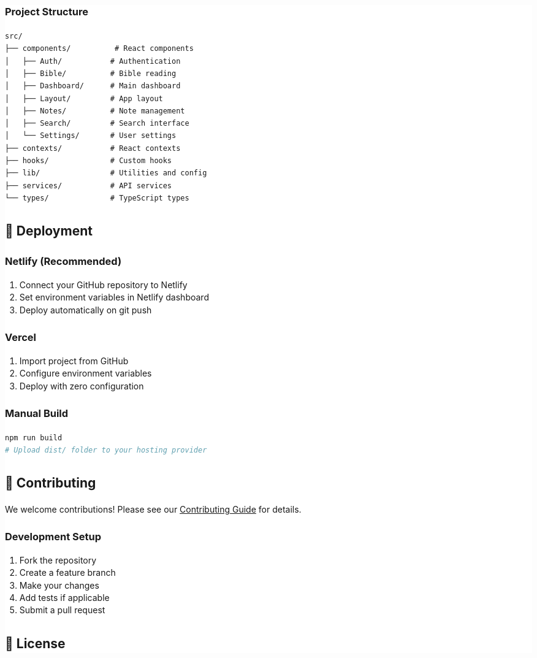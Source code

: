 ### Project Structure
```
src/
├── components/          # React components
│   ├── Auth/           # Authentication
│   ├── Bible/          # Bible reading
│   ├── Dashboard/      # Main dashboard
│   ├── Layout/         # App layout
│   ├── Notes/          # Note management
│   ├── Search/         # Search interface
│   └── Settings/       # User settings
├── contexts/           # React contexts
├── hooks/              # Custom hooks
├── lib/                # Utilities and config
├── services/           # API services
└── types/              # TypeScript types
```

## 🚀 Deployment

### Netlify (Recommended)
1. Connect your GitHub repository to Netlify
2. Set environment variables in Netlify dashboard
3. Deploy automatically on git push

### Vercel
1. Import project from GitHub
2. Configure environment variables
3. Deploy with zero configuration

### Manual Build
```bash
npm run build
# Upload dist/ folder to your hosting provider
```

## 🤝 Contributing

We welcome contributions! Please see our [Contributing Guide](CONTRIBUTING.md) for details.

### Development Setup
1. Fork the repository
2. Create a feature branch
3. Make your changes
4. Add tests if applicable
5. Submit a pull request

## 📝 License
